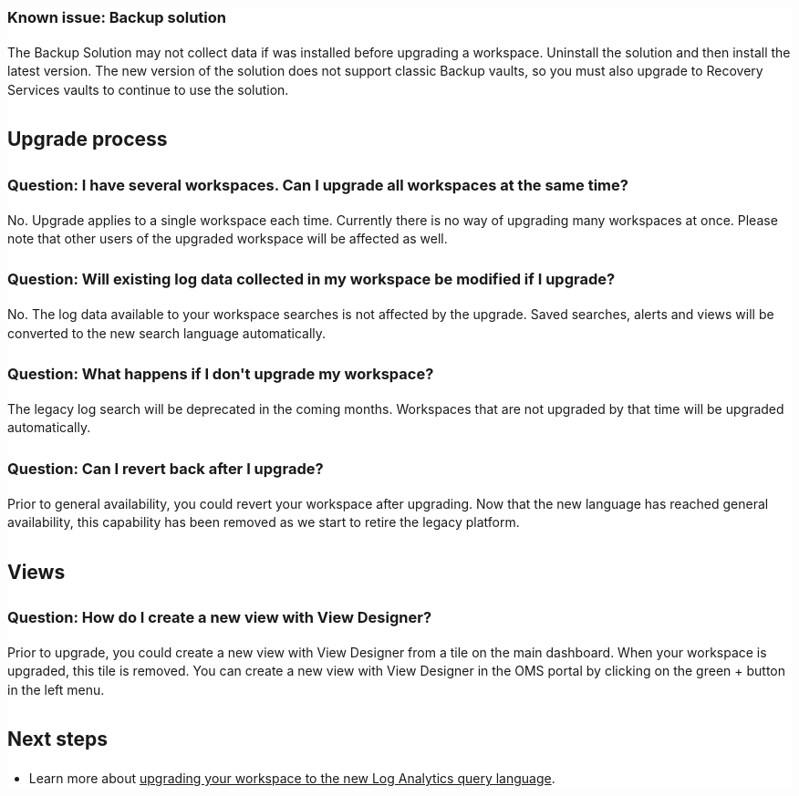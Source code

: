 ### Known issue: Backup solution
The Backup Solution may not collect data if was installed before upgrading a workspace. Uninstall the solution and then install the latest version.  The new version of the solution does not support classic Backup vaults, so you must also upgrade to Recovery Services vaults to continue to use the solution.

## Upgrade process

### Question: I have several workspaces. Can I upgrade all workspaces at the same time?  
No.  Upgrade applies to a single workspace each time. Currently there is no way of upgrading many workspaces at once. Please note that other users of the upgraded workspace will be affected as well.  

### Question: Will existing log data collected in my workspace be modified if I upgrade?  
No. The log data available to your workspace searches is not affected by the upgrade. Saved searches, alerts and views will be converted to the new search language automatically.  

### Question: What happens if I don't upgrade my workspace?  
The legacy log search will be deprecated in the coming months. Workspaces that are not upgraded by that time will be upgraded automatically.

### Question: Can I revert back after I upgrade?
Prior to general availability, you could revert your workspace after upgrading.  Now that the new language has reached general availability, this capability has been removed as we start to retire the legacy platform.



## Views

### Question: How do I create a new view with View Designer?
Prior to upgrade, you could create a new view with View Designer from a tile on the main dashboard.  When your workspace is upgraded, this tile is removed.  You can create a new view with View Designer in the OMS portal by clicking on the green + button in the left menu.


## Next steps

- Learn more about [upgrading your workspace to the new Log Analytics query language](log-analytics-log-search-upgrade.md).
